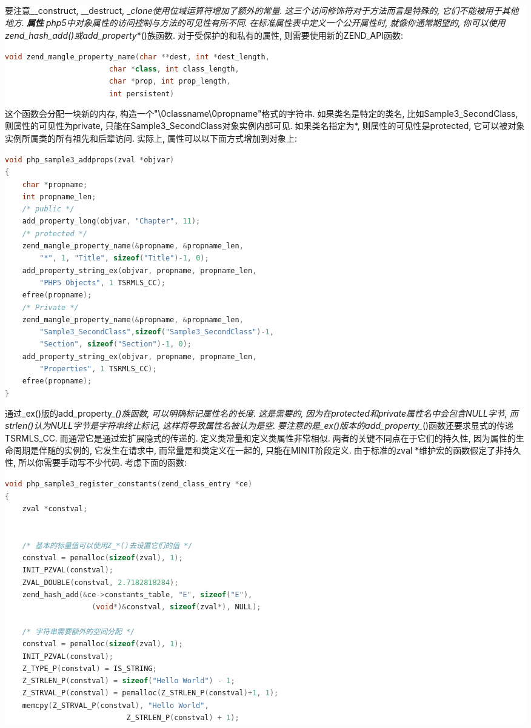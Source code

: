 ```cpp
```
要注意__construct, __destruct, __clone使用位域运算符增加了额外的常量. 这三个访问修饰符对于方法而言是特殊的, 它们不能被用于其他地方.
**属性**
php5中对象属性的访问控制与方法的可见性有所不同. 在标准属性表中定义一个公开属性时, 就像你通常期望的, 你可以使用zend_hash_add()或add_property_*()族函数.
对于受保护的和私有的属性, 则需要使用新的ZEND_API函数:

```cpp
void zend_mangle_property_name(char **dest, int *dest_length,
                        char *class, int class_length,
                        char *prop, int prop_length,
                        int persistent)

```
这个函数会分配一块新的内存, 构造一个"\0classname\0propname"格式的字符串. 如果类名是特定的类名, 比如Sample3_SecondClass, 则属性的可见性为private, 只能在Sample3_SecondClass对象实例内部可见.
如果类名指定为*, 则属性的可见性是protected, 它可以被对象实例所属类的所有祖先和后辈访问. 实际上, 属性可以以下面方式增加到对象上:

```cpp
void php_sample3_addprops(zval *objvar)
{
    char *propname;
    int propname_len;
    /* public */
    add_property_long(objvar, "Chapter", 11);
    /* protected */
    zend_mangle_property_name(&propname, &propname_len,
        "*", 1, "Title", sizeof("Title")-1, 0);
    add_property_string_ex(objvar, propname, propname_len,
        "PHP5 Objects", 1 TSRMLS_CC);
    efree(propname);
    /* Private */
    zend_mangle_property_name(&propname, &propname_len,
        "Sample3_SecondClass",sizeof("Sample3_SecondClass")-1,
        "Section", sizeof("Section")-1, 0);
    add_property_string_ex(objvar, propname, propname_len,
        "Properties", 1 TSRMLS_CC);
    efree(propname);
}
```
通过_ex()版的add_property_*()族函数, 可以明确标记属性名的长度. 这是需要的, 因为在protected和private属性名中会包含NULL字节, 而strlen()认为NULL字节是字符串终止标记, 这样将导致属性名被认为是空. 要注意的是_ex()版本的add_property_*()函数还要求显式的传递TSRMLS_CC. 而通常它是通过宏扩展隐式的传递的.
定义类常量和定义类属性非常相似. 两者的关键不同点在于它们的持久性, 因为属性的生命周期是伴随的实例的, 它发生在请求中, 而常量是和类定义在一起的, 只能在MINIT阶段定义.
由于标准的zval *维护宏的函数假定了非持久性, 所以你需要手动写不少代码. 考虑下面的函数:

```cpp
void php_sample3_register_constants(zend_class_entry *ce)
{
    zval *constval;


    /* 基本的标量值可以使用Z_*()去设置它们的值 */
    constval = pemalloc(sizeof(zval), 1);
    INIT_PZVAL(constval);
    ZVAL_DOUBLE(constval, 2.7182818284);
    zend_hash_add(&ce->constants_table, "E", sizeof("E"),
                    (void*)&constval, sizeof(zval*), NULL);

    /* 字符串需要额外的空间分配 */
    constval = pemalloc(sizeof(zval), 1);
    INIT_PZVAL(constval);
    Z_TYPE_P(constval) = IS_STRING;
    Z_STRLEN_P(constval) = sizeof("Hello World") - 1;
    Z_STRVAL_P(constval) = pemalloc(Z_STRLEN_P(constval)+1, 1);
    memcpy(Z_STRVAL_P(constval), "Hello World",
                            Z_STRLEN_P(constval) + 1);
```